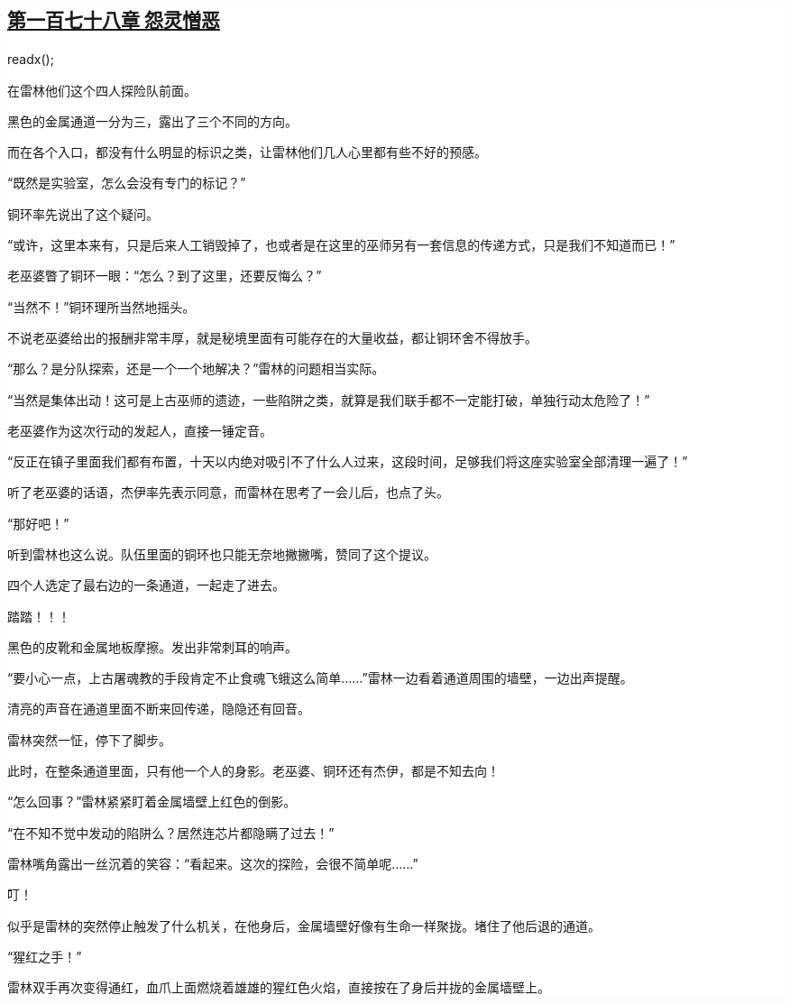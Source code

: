 ## [第一百七十八章 怨灵憎恶](https://www.xxbiquge.com/11_11222/8802555.html)
readx();

  在雷林他们这个四人探险队前面。

  黑色的金属通道一分为三，露出了三个不同的方向。

  而在各个入口，都没有什么明显的标识之类，让雷林他们几人心里都有些不好的预感。

  “既然是实验室，怎么会没有专门的标记？”

  铜环率先说出了这个疑问。

  “或许，这里本来有，只是后来人工销毁掉了，也或者是在这里的巫师另有一套信息的传递方式，只是我们不知道而已！”

  老巫婆瞥了铜环一眼：“怎么？到了这里，还要反悔么？”

  “当然不！”铜环理所当然地摇头。

  不说老巫婆给出的报酬非常丰厚，就是秘境里面有可能存在的大量收益，都让铜环舍不得放手。

  “那么？是分队探索，还是一个一个地解决？”雷林的问题相当实际。

  “当然是集体出动！这可是上古巫师的遗迹，一些陷阱之类，就算是我们联手都不一定能打破，单独行动太危险了！”

  老巫婆作为这次行动的发起人，直接一锤定音。

  “反正在镇子里面我们都有布置，十天以内绝对吸引不了什么人过来，这段时间，足够我们将这座实验室全部清理一遍了！”

  听了老巫婆的话语，杰伊率先表示同意，而雷林在思考了一会儿后，也点了头。

  “那好吧！”

  听到雷林也这么说。队伍里面的铜环也只能无奈地撇撇嘴，赞同了这个提议。

  四个人选定了最右边的一条通道，一起走了进去。

  踏踏！！！

  黑色的皮靴和金属地板摩擦。发出非常刺耳的响声。

  “要小心一点，上古屠魂教的手段肯定不止食魂飞蛾这么简单……”雷林一边看着通道周围的墙壁，一边出声提醒。

  清亮的声音在通道里面不断来回传递，隐隐还有回音。

  雷林突然一怔，停下了脚步。

  此时，在整条通道里面，只有他一个人的身影。老巫婆、铜环还有杰伊，都是不知去向！

  “怎么回事？”雷林紧紧盯着金属墙壁上红色的倒影。

  “在不知不觉中发动的陷阱么？居然连芯片都隐瞒了过去！”

  雷林嘴角露出一丝沉着的笑容：“看起来。这次的探险，会很不简单呢……”

  叮！

  似乎是雷林的突然停止触发了什么机关，在他身后，金属墙壁好像有生命一样聚拢。堵住了他后退的通道。

  “猩红之手！”

  雷林双手再次变得通红，血爪上面燃烧着雄雄的猩红色火焰，直接按在了身后并拢的金属墙壁上。
